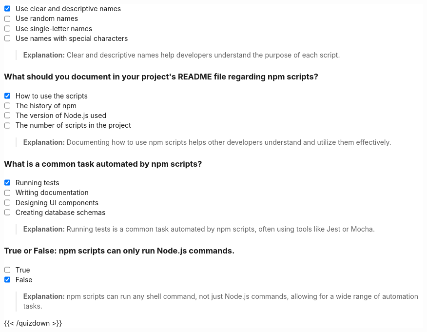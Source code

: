 - [x] Use clear and descriptive names
- [ ] Use random names
- [ ] Use single-letter names
- [ ] Use names with special characters

> **Explanation:** Clear and descriptive names help developers understand the purpose of each script.

### What should you document in your project's README file regarding npm scripts?

- [x] How to use the scripts
- [ ] The history of npm
- [ ] The version of Node.js used
- [ ] The number of scripts in the project

> **Explanation:** Documenting how to use npm scripts helps other developers understand and utilize them effectively.

### What is a common task automated by npm scripts?

- [x] Running tests
- [ ] Writing documentation
- [ ] Designing UI components
- [ ] Creating database schemas

> **Explanation:** Running tests is a common task automated by npm scripts, often using tools like Jest or Mocha.

### True or False: npm scripts can only run Node.js commands.

- [ ] True
- [x] False

> **Explanation:** npm scripts can run any shell command, not just Node.js commands, allowing for a wide range of automation tasks.

{{< /quizdown >}}
